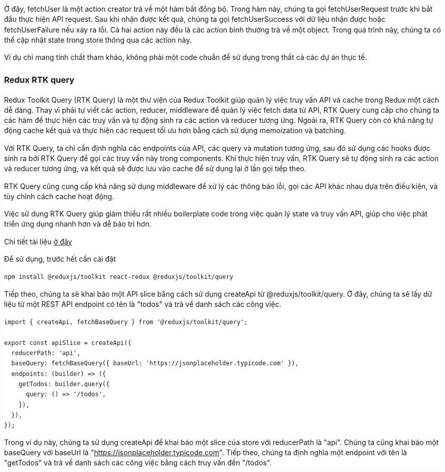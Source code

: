 Ở đây, fetchUser là một action creator trả về một hàm bất đồng bộ. Trong hàm này, chúng ta gọi fetchUserRequest trước khi bắt đầu thực hiện API request. Sau khi nhận được kết quả, chúng ta gọi fetchUserSuccess với dữ liệu nhận được hoặc fetchUserFailure nếu xảy ra lỗi. Cả hai action này đều là các action bình thường trả về một object. Trong quá trình này, chúng ta có thể cập nhật state trong store thông qua các action này.

Ví dụ chỉ mang tính chất tham khảo, không phải một code chuẩn để sử dụng trong thất cả các dự án thực tế.

### Redux RTK query
Redux Toolkit Query (RTK Query) là một thư viện của Redux Toolkit giúp quản lý việc truy vấn API và cache trong Redux một cách dễ dàng. Thay vì phải tự viết các action, reducer, middleware để quản lý việc fetch data từ API, RTK Query cung cấp cho chúng ta các hàm để thực hiện các truy vấn và tự động sinh ra các action và reducer tương ứng. Ngoài ra, RTK Query còn có khả năng tự động cache kết quả và thực hiện các request tối ưu hơn bằng cách sử dụng memoization và batching.

Với RTK Query, ta chỉ cần định nghĩa các endpoints của API, các query và mutation tương ứng, sau đó sử dụng các hooks được sinh ra bởi RTK Query để gọi các truy vấn này trong components. Khi thực hiện truy vấn, RTK Query sẽ tự động sinh ra các action và reducer tương ứng, và kết quả sẽ được lưu vào cache để sử dụng lại ở lần gọi tiếp theo.

RTK Query cũng cung cấp khả năng sử dụng middleware để xử lý các thông báo lỗi, gọi các API khác nhau dựa trên điều kiện, và tùy chỉnh cách cache hoạt động.

Việc sử dụng RTK Query giúp giảm thiểu rất nhiều boilerplate code trong việc quản lý state và truy vấn API, giúp cho việc phát triển ứng dụng nhanh hơn và dễ bảo trì hơn.

Chi tiết tài liệu [ở đây](https://redux-toolkit.js.org/tutorials/rtk-query)

Để sử dụng, trước hết cần cài đặt
```
npm install @reduxjs/toolkit react-redux @reduxjs/toolkit/query
```
Tiếp theo, chúng ta sẽ khai báo một API slice bằng cách sử dụng createApi từ @reduxjs/toolkit/query. Ở đây, chúng ta sẽ lấy dữ liệu từ một REST API endpoint có tên là "todos" và trả về danh sách các công việc.
```
import { createApi, fetchBaseQuery } from '@reduxjs/toolkit/query';

export const apiSlice = createApi({
  reducerPath: 'api',
  baseQuery: fetchBaseQuery({ baseUrl: 'https://jsonplaceholder.typicode.com' }),
  endpoints: (builder) => ({
    getTodos: builder.query({
      query: () => '/todos',
    }),
  }),
});

```
Trong ví dụ này, chúng ta sử dụng createApi để khai báo một slice của store với reducerPath là "api". Chúng ta cũng khai báo một baseQuery với baseUrl là "https://jsonplaceholder.typicode.com". Tiếp theo, chúng ta định nghĩa một endpoint với tên là "getTodos" và trả về danh sách các công việc bằng cách truy vấn đến "/todos".
